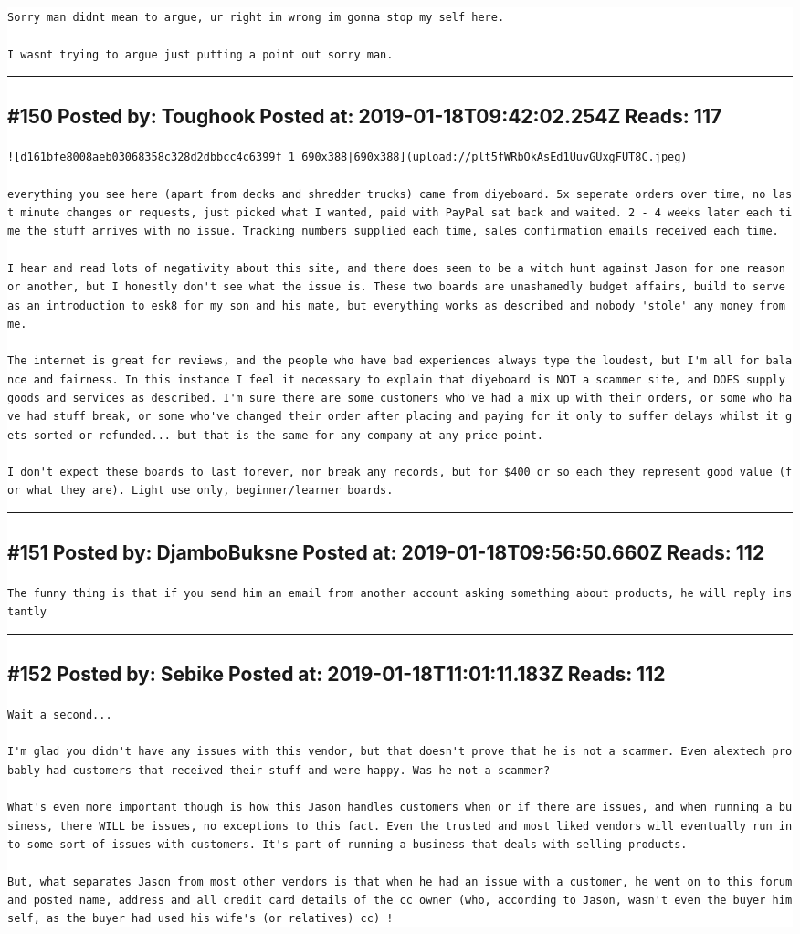 ```
Sorry man didnt mean to argue, ur right im wrong im gonna stop my self here.

I wasnt trying to argue just putting a point out sorry man.
```

---
## \#150 Posted by: Toughook Posted at: 2019-01-18T09:42:02.254Z Reads: 117

```
![d161bfe8008aeb03068358c328d2dbbcc4c6399f_1_690x388|690x388](upload://plt5fWRbOkAsEd1UuvGUxgFUT8C.jpeg) 

everything you see here (apart from decks and shredder trucks) came from diyeboard. 5x seperate orders over time, no last minute changes or requests, just picked what I wanted, paid with PayPal sat back and waited. 2 - 4 weeks later each time the stuff arrives with no issue. Tracking numbers supplied each time, sales confirmation emails received each time.

I hear and read lots of negativity about this site, and there does seem to be a witch hunt against Jason for one reason or another, but I honestly don't see what the issue is. These two boards are unashamedly budget affairs, build to serve as an introduction to esk8 for my son and his mate, but everything works as described and nobody 'stole' any money from me.

The internet is great for reviews, and the people who have bad experiences always type the loudest, but I'm all for balance and fairness. In this instance I feel it necessary to explain that diyeboard is NOT a scammer site, and DOES supply goods and services as described. I'm sure there are some customers who've had a mix up with their orders, or some who have had stuff break, or some who've changed their order after placing and paying for it only to suffer delays whilst it gets sorted or refunded... but that is the same for any company at any price point.

I don't expect these boards to last forever, nor break any records, but for $400 or so each they represent good value (for what they are). Light use only, beginner/learner boards.
```

---
## \#151 Posted by: DjamboBuksne Posted at: 2019-01-18T09:56:50.660Z Reads: 112

```
The funny thing is that if you send him an email from another account asking something about products, he will reply instantly
```

---
## \#152 Posted by: Sebike Posted at: 2019-01-18T11:01:11.183Z Reads: 112

```
Wait a second... 

I'm glad you didn't have any issues with this vendor, but that doesn't prove that he is not a scammer. Even alextech probably had customers that received their stuff and were happy. Was he not a scammer?

What's even more important though is how this Jason handles customers when or if there are issues, and when running a business, there WILL be issues, no exceptions to this fact. Even the trusted and most liked vendors will eventually run into some sort of issues with customers. It's part of running a business that deals with selling products. 

But, what separates Jason from most other vendors is that when he had an issue with a customer, he went on to this forum and posted name, address and all credit card details of the cc owner (who, according to Jason, wasn't even the buyer himself, as the buyer had used his wife's (or relatives) cc) !
```